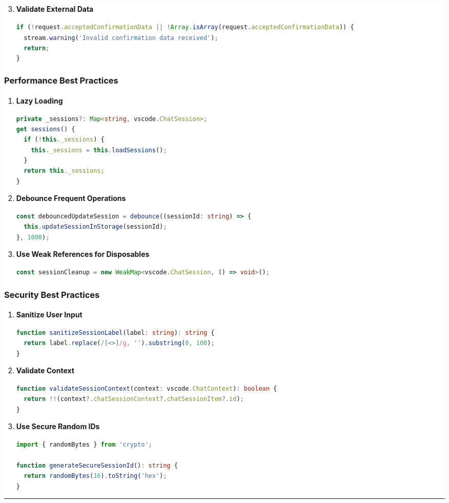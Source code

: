 3. **Validate External Data**
   ```typescript
   if (!request.acceptedConfirmationData || !Array.isArray(request.acceptedConfirmationData)) {
     stream.warning('Invalid confirmation data received');
     return;
   }
   ```

### Performance Best Practices

1. **Lazy Loading**
   ```typescript
   private _sessions?: Map<string, vscode.ChatSession>;
   get sessions() {
     if (!this._sessions) {
       this._sessions = this.loadSessions();
     }
     return this._sessions;
   }
   ```

2. **Debounce Frequent Operations**
   ```typescript
   const debouncedUpdateSession = debounce((sessionId: string) => {
     this.updateSessionInStorage(sessionId);
   }, 1000);
   ```

3. **Use Weak References for Disposables**
   ```typescript
   const sessionCleanup = new WeakMap<vscode.ChatSession, () => void>();
   ```

### Security Best Practices

1. **Sanitize User Input**
   ```typescript
   function sanitizeSessionLabel(label: string): string {
     return label.replace(/[<>]/g, '').substring(0, 100);
   }
   ```

2. **Validate Context**
   ```typescript
   function validateSessionContext(context: vscode.ChatContext): boolean {
     return !!(context?.chatSessionContext?.chatSessionItem?.id);
   }
   ```

3. **Use Secure Random IDs**
   ```typescript
   import { randomBytes } from 'crypto';
   
   function generateSecureSessionId(): string {
     return randomBytes(16).toString('hex');
   }
   ```

---